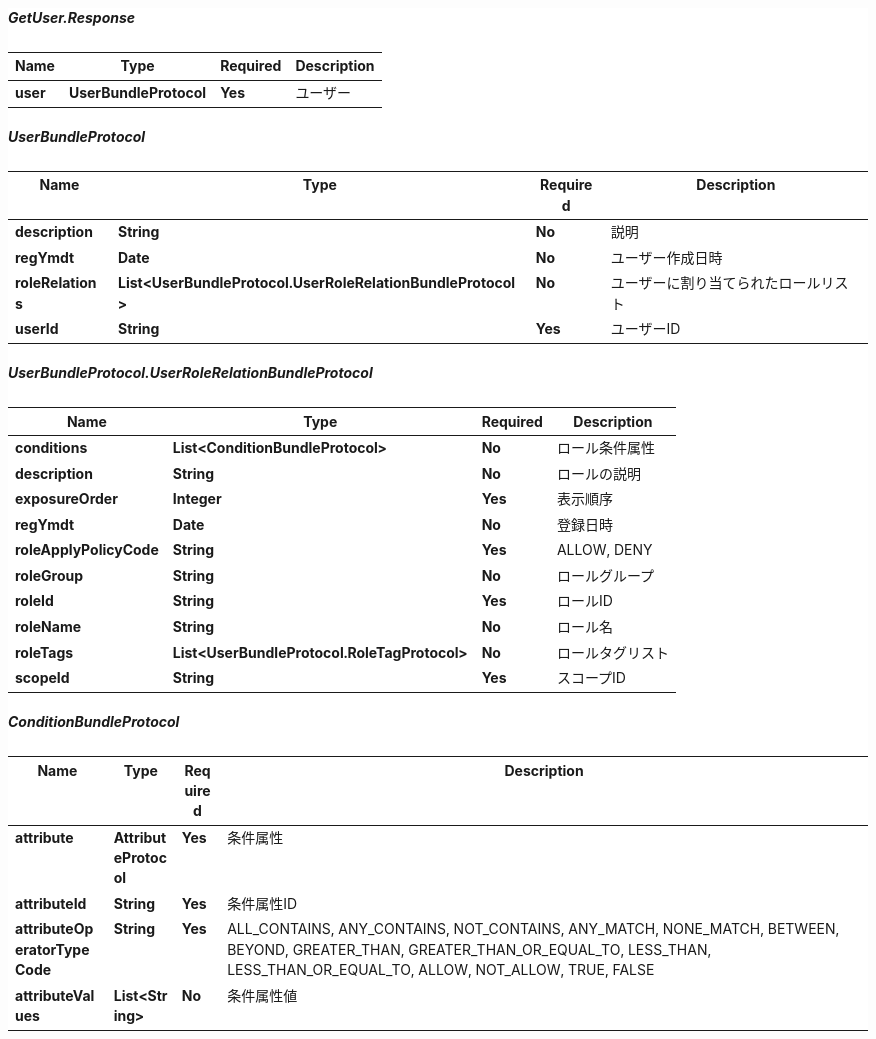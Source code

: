 

##### GetUser.Response


| Name | Type | Required | Description | 
|------------ | ------------- | ------------- |-------------|
|   **user** | **UserBundleProtocol**| **Yes** | ユーザー        |


##### UserBundleProtocol


| Name | Type | Required | Description | 
|------------ | ------------- | ------------- | ------------ |
|   **description** | **String**| **No** | 説明 |
|   **regYmdt** | **Date**| **No** | ユーザー作成日時 |
|   **roleRelations** | **List&lt;UserBundleProtocol.UserRoleRelationBundleProtocol>**| **No** | ユーザーに割り当てられたロールリスト |
|   **userId** | **String**| **Yes** | ユーザーID  |



##### UserBundleProtocol.UserRoleRelationBundleProtocol


| Name | Type | Required | Description | 
|------------ | ------------- | ------------- | ------------ |
|   **conditions** | **List&lt;ConditionBundleProtocol>**| **No** | ロール条件属性 |
|   **description** | **String**| **No** | ロールの説明 |
|   **exposureOrder** | **Integer**| **Yes** | 表示順序 |
|   **regYmdt** | **Date**| **No** | 登録日時  |
|   **roleApplyPolicyCode** | **String**| **Yes** |   ALLOW, DENY |
|   **roleGroup** | **String**| **No** | ロールグループ |
|   **roleId** | **String**| **Yes** | ロールID  |
|   **roleName** | **String**| **No** | ロール名 |
|   **roleTags** | **List&lt;UserBundleProtocol.RoleTagProtocol>**| **No** | ロールタグリスト |
|   **scopeId** | **String**| **Yes** | スコープID  |

##### ConditionBundleProtocol


| Name | Type | Required | Description                                                                                                                                                                               | 
|------------ | ------------- | ------------- |-------------------------------------------------------------------------------------------------------------------------------------------------------------------------------------------|
|   **attribute** | **AttributeProtocol**| **Yes** | 条件属性                                                                                                                                                                                    |
|   **attributeId** | **String**| **Yes** | 条件属性ID                                                                                                                                                                                  |
|   **attributeOperatorTypeCode** | **String**| **Yes** | ALL_CONTAINS, ANY_CONTAINS, NOT_CONTAINS, ANY_MATCH, NONE_MATCH, BETWEEN, BEYOND, GREATER_THAN, GREATER_THAN_OR_EQUAL_TO, LESS_THAN, LESS_THAN_OR_EQUAL_TO, ALLOW, NOT_ALLOW, TRUE, FALSE |
|   **attributeValues** | **List&lt;String>**| **No** | 条件属性値                                                                                                                                                                                  |
